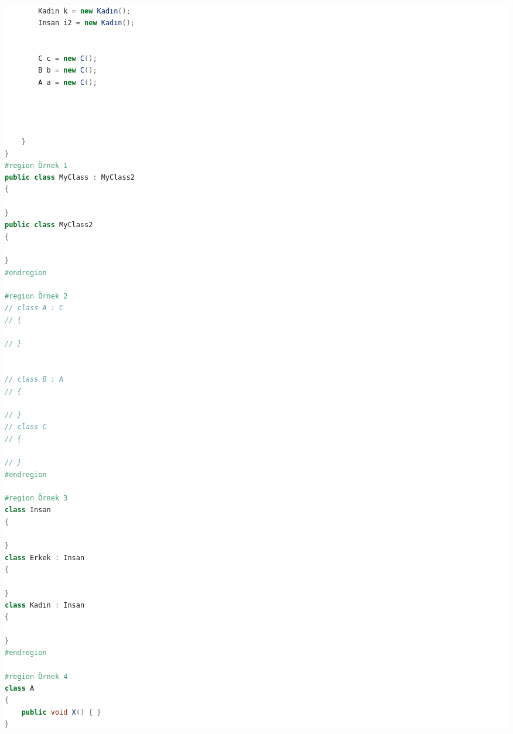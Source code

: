 ```C#
        Kadın k = new Kadın();
        Insan i2 = new Kadın();


        C c = new C();
        B b = new C();
        A a = new C();
        
        


    }
}
#region Örnek 1
public class MyClass : MyClass2
{

}
public class MyClass2
{

}
#endregion

#region Örnek 2
// class A : C
// {

// }


// class B : A
// {

// }
// class C
// {

// }
#endregion

#region Örnek 3
class Insan
{

}
class Erkek : Insan
{

}
class Kadın : Insan
{

}
#endregion

#region Örnek 4
class A
{
    public void X() { }
}


```